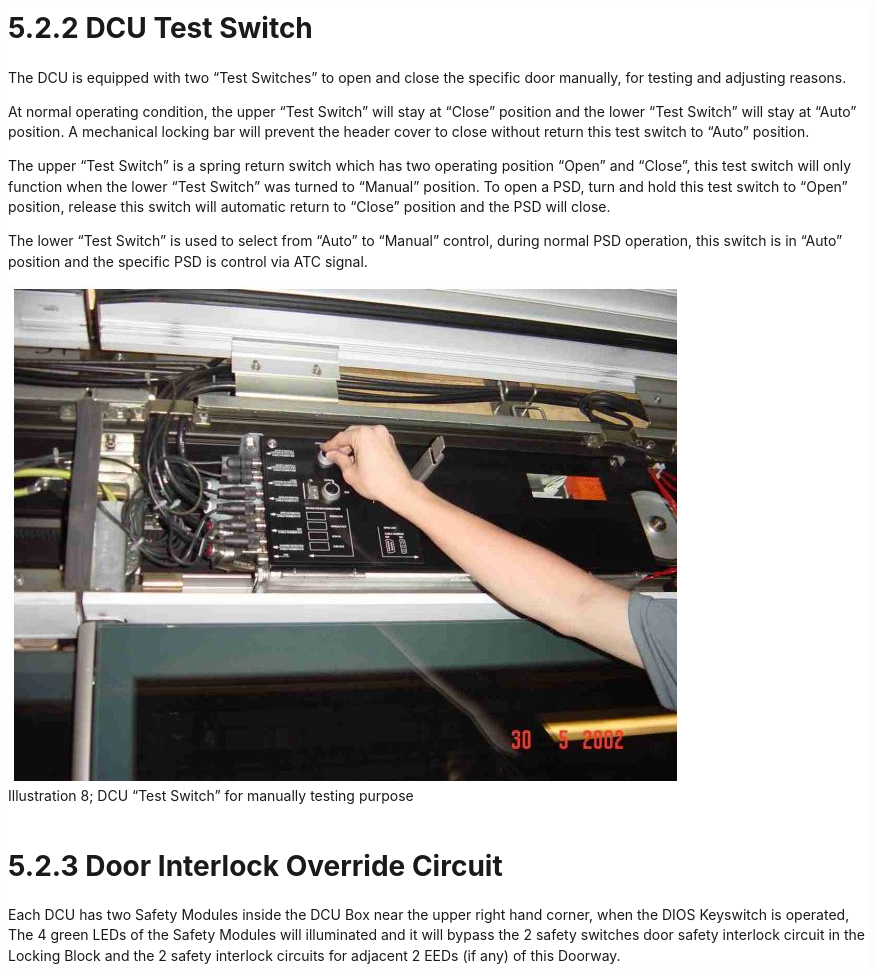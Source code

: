 # 5.2.2 DCU Test Switch

The DCU is equipped with two “Test Switches” to open and close the specific door manually, for testing and adjusting reasons.

At normal operating condition, the upper “Test Switch” will stay at “Close” position and the lower “Test Switch” will stay at “Auto” position. A mechanical locking bar will prevent the header cover to close without return this test switch to “Auto” position.

The upper “Test Switch” is a spring return switch which has two operating position “Open” and “Close”, this test switch will only function when the lower “Test Switch” was turned to “Manual” position. To open a PSD, turn and hold this test switch to “Open” position, release this switch will automatic return to “Close” position and the PSD will close.

The lower “Test Switch” is used to select from “Auto” to “Manual” control, during normal PSD operation, this switch is in “Auto” position and the specific PSD is control via ATC signal.

![](images/d246016f38306a55e183d286b777de5d707e16ff794fb9ca85304a9b4bc3c909.jpg)  
Illustration 8; DCU “Test Switch” for manually testing purpose

# 5.2.3 Door Interlock Override Circuit

Each DCU has two Safety Modules inside the DCU Box near the upper right hand corner, when the DIOS Keyswitch is operated, The 4 green LEDs of the Safety Modules will illuminated and it will bypass the 2 safety switches door safety interlock circuit in the Locking Block and the 2 safety interlock circuits for adjacent 2 EEDs (if any) of this Doorway.
